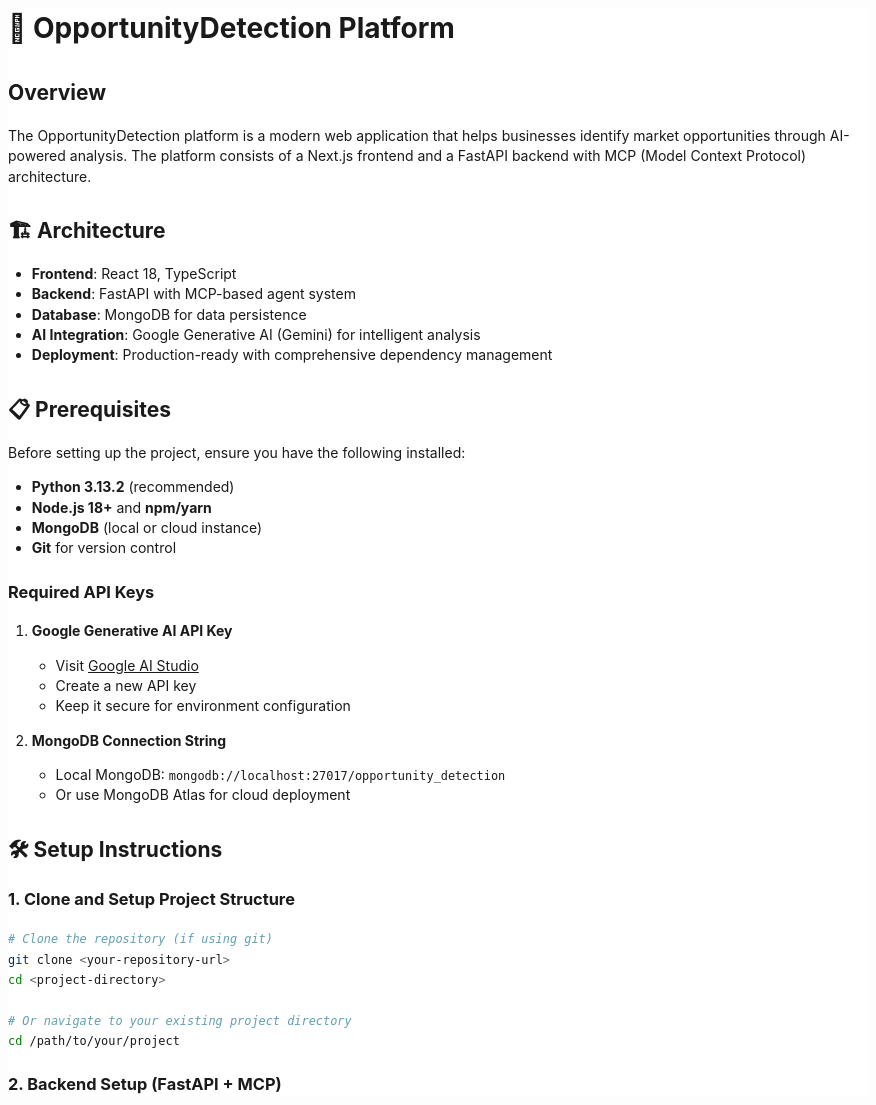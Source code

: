 # 🚀 OpportunityDetection Platform

## Overview

The OpportunityDetection platform is a modern web application that helps businesses identify market opportunities through AI-powered analysis. The platform consists of a Next.js frontend and a FastAPI backend with MCP (Model Context Protocol) architecture.

## 🏗️ Architecture

- **Frontend**: React 18, TypeScript
- **Backend**: FastAPI with MCP-based agent system
- **Database**: MongoDB for data persistence
- **AI Integration**: Google Generative AI (Gemini) for intelligent analysis
- **Deployment**: Production-ready with comprehensive dependency management

## 📋 Prerequisites

Before setting up the project, ensure you have the following installed:

- **Python 3.13.2** (recommended)
- **Node.js 18+** and **npm/yarn**
- **MongoDB** (local or cloud instance)
- **Git** for version control

### Required API Keys

1. **Google Generative AI API Key**
   - Visit [Google AI Studio](https://makersuite.google.com/app/apikey)
   - Create a new API key
   - Keep it secure for environment configuration

2. **MongoDB Connection String**
   - Local MongoDB: `mongodb://localhost:27017/opportunity_detection`
   - Or use MongoDB Atlas for cloud deployment

## 🛠️ Setup Instructions

### 1. Clone and Setup Project Structure

```bash
# Clone the repository (if using git)
git clone <your-repository-url>
cd <project-directory>

# Or navigate to your existing project directory
cd /path/to/your/project
```

### 2. Backend Setup (FastAPI + MCP)
